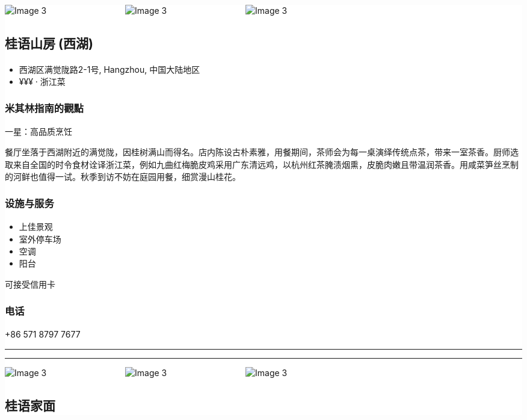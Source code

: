 <div style="display:flex;">

<img src="https://axwwgrkdco.cloudimg.io/v7/__gmpics__/b754676bd17f488d99f42f595ca88471" alt="Image 3" style="width: 200px; height: auto;">

<img src="https://axwwgrkdco.cloudimg.io/v7/__gmpics__/35c1c620552c4854845edd210bdfe595" alt="Image 3" style="width: 200px; height: auto;">

<img src="https://axwwgrkdco.cloudimg.io/v7/__gmpics__/09ccf643b4e9442886ff3d90db790de2" alt="Image 3" style="width: 200px; height: auto;">


</div>

## 桂语山房 (西湖)

  * 西湖区满觉陇路2-1号, Hangzhou, 中国大陆地区
  * ¥¥¥ · 浙江菜 





###  米其林指南的觀點


一星：高品质烹饪

餐厅坐落于西湖附近的满觉陇，因桂树满山而得名。店内陈设古朴素雅，用餐期间，茶师会为每一桌演绎传统点茶，带来一室茶香。厨师选取来自全国的时令食材诠译浙江菜，例如九曲红梅脆皮鸡采用广东清远鸡，以杭州红茶腌渍烟熏，皮脆肉嫩且带温润茶香。用咸菜笋丝烹制的河鲜也值得一试。秋季到访不妨在庭园用餐，细赏漫山桂花。

###  设施与服务

  * 上佳景观 
  * 室外停车场 
  * 空调 
  * 阳台 

可接受信用卡

###  电话

+86 571 8797 7677 



----
----

<div style="display:flex;">

<img src="https://axwwgrkdco.cloudimg.io/v7/__gmpics__/6477148c5c354256a85dd705fec41d08" alt="Image 3" style="width: 200px; height: auto;">

<img src="https://axwwgrkdco.cloudimg.io/v7/__gmpics__/9ad50d021e8b4d84883889043eb1bd85" alt="Image 3" style="width: 200px; height: auto;">

<img src="https://axwwgrkdco.cloudimg.io/v7/__gmpics__/4bd459945e044d7286c68a9f922e732c" alt="Image 3" style="width: 200px; height: auto;">

</div>

## 桂语家面
